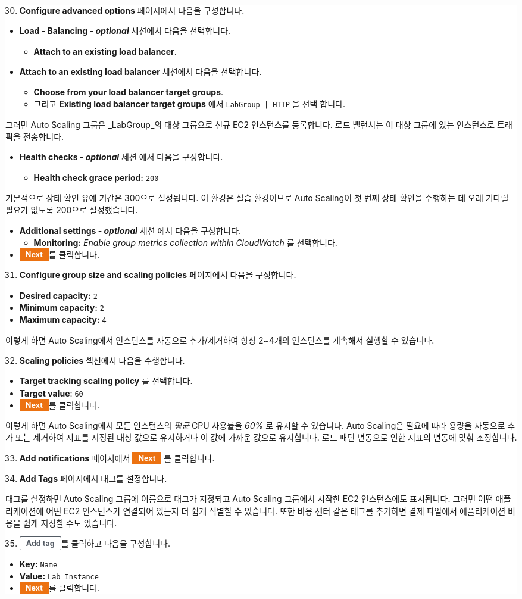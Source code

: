 30. **Configure advanced options** 페이지에서 다음을 구성합니다.

- **Load - Balancing - _optional_** 세션에서 다음을 선택합니다.

    - <i class="far fa-dot-circle"></i> **Attach to an existing load balancer**.

- **Attach to an existing load balancer** 세션에서 다음을 선택합니다.
  - <i class="far fa-dot-circle"></i> **Choose from your load balancer target groups**.
  - 그리고 **Existing load balancer target groups** 에서 `LabGroup | HTTP` 을 선택 합니다.

그러면 Auto Scaling 그룹은 _LabGroup_의 대상 그룹으로 신규 EC2 인스턴스를 등록합니다. 로드 밸런서는 이 대상 그룹에 있는 인스턴스로 트래픽을 전송합니다.

- **Health checks - _optional_** 세션 에서 다음을 구성합니다.

  - **Health check grace period:** `200`

기본적으로 상태 확인 유예 기간은 300으로 설정됩니다. 이 환경은 실습 환경이므로 Auto Scaling이 첫 번째 상태 확인을 수행하는 데 오래 기다릴 필요가 없도록 200으로 설정했습니다.

- **Additional settings - _optional_** 세션 에서 다음을 구성합니다.
  - **Monitoring:** <i class="far fa-check-square"></i> _Enable group metrics collection within CloudWatch_ 를 선택합니다.
- <span style="background-color:#ec7211; font-weight:bold; font-size:90%; color:white; position:relative; top:-1px; padding-top:3px; padding-bottom:3px; padding-left:10px; padding-right:10px;white-space: nowrap">Next</span>를 클릭합니다.

31. **Configure group size and scaling policies** 페이지에서 다음을 구성합니다.

- **Desired capacity:** `2`
- **Minimum capacity:** `2`
- **Maximum capacity:** `4`

이렇게 하면 Auto Scaling에서 인스턴스를 자동으로 추가/제거하여 항상 2~4개의 인스턴스를 계속해서 실행할 수 있습니다.

32. **Scaling policies** 섹션에서 다음을 수행합니다.

- <i class="far fa-dot-circle"></i> **Target tracking scaling policy** 를 선택합니다.
- **Target value**: `60`
- <span style="background-color:#ec7211; font-weight:bold; font-size:90%; color:white; position:relative; top:-1px; padding-top:3px; padding-bottom:3px; padding-left:10px; padding-right:10px;white-space: nowrap">Next</span>를 클릭합니다.

이렇게 하면 Auto Scaling에서 모든 인스턴스의 _평균_ CPU 사용률을 _60%_ 로 유지할 수 있습니다. Auto Scaling은 필요에 따라 용량을 자동으로 추가 또는 제거하여 지표를 지정된 대상 값으로 유지하거나 이 값에 가까운 값으로 유지합니다. 로드 패턴 변동으로 인한 지표의 변동에 맞춰 조정합니다.

33. **Add notifications** 페이지에서 <span style="background-color:#ec7211; font-weight:bold; font-size:90%; color:white; position:relative; top:-1px; padding-top:3px; padding-bottom:3px; padding-left:10px; padding-right:10px;white-space: nowrap">Next</span> 를 클릭합니다.

34. **Add Tags** 페이지에서 태그를 설정합니다.

태그를 설정하면 Auto Scaling 그룹에 이름으로 태그가 지정되고 Auto Scaling 그룹에서 시작한 EC2 인스턴스에도 표시됩니다. 그러면 어떤 애플리케이션에 어떤 EC2 인스턴스가 연결되어 있는지 더 쉽게 식별할 수 있습니다. 또한 비용 센터 같은 태그를 추가하면 결제 파일에서 애플리케이션 비용을 쉽게 지정할 수도 있습니다.

35. <span style="background-color:white; font-weight:bold; font-size:90%; color:#545b64; position:relative; top:-1px; border-color:#545b64; border-radius:2px; border-width:1px; border-style:solid; padding-top:3px; padding-bottom:3px; padding-left:10px; padding-right:10px;">Add tag</span>를 클릭하고 다음을 구성합니다.

- **Key:** `Name`
- **Value:** `Lab Instance`
- <span style="background-color:#ec7211; font-weight:bold; font-size:90%; color:white; position:relative; top:-1px; padding-top:3px; padding-bottom:3px; padding-left:10px; padding-right:10px;white-space: nowrap">Next</span>를 클릭합니다.
